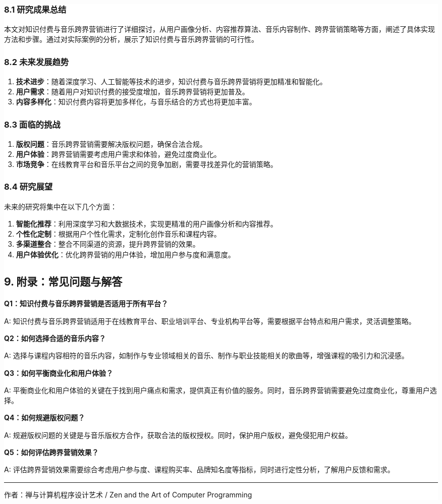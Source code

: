 ### 8.1 研究成果总结

本文对知识付费与音乐跨界营销进行了详细探讨，从用户画像分析、内容推荐算法、音乐内容制作、跨界营销策略等方面，阐述了具体实现方法和步骤。通过对实际案例的分析，展示了知识付费与音乐跨界营销的可行性。

### 8.2 未来发展趋势

1. **技术进步**：随着深度学习、人工智能等技术的进步，知识付费与音乐跨界营销将更加精准和智能化。
2. **用户需求**：随着用户对知识付费的接受度增加，音乐跨界营销将更加普及。
3. **内容多样化**：知识付费内容将更加多样化，与音乐结合的方式也将更加丰富。

### 8.3 面临的挑战

1. **版权问题**：音乐跨界营销需要解决版权问题，确保合法合规。
2. **用户体验**：跨界营销需要考虑用户需求和体验，避免过度商业化。
3. **市场竞争**：在线教育平台和音乐平台之间的竞争加剧，需要寻找差异化的营销策略。

### 8.4 研究展望

未来的研究将集中在以下几个方面：

1. **智能化推荐**：利用深度学习和大数据技术，实现更精准的用户画像分析和内容推荐。
2. **个性化定制**：根据用户个性化需求，定制化创作音乐和课程内容。
3. **多渠道整合**：整合不同渠道的资源，提升跨界营销的效果。
4. **用户体验优化**：优化跨界营销的用户体验，增加用户参与度和满意度。

## 9. 附录：常见问题与解答

**Q1：知识付费与音乐跨界营销是否适用于所有平台？**

A: 知识付费与音乐跨界营销适用于在线教育平台、职业培训平台、专业机构平台等，需要根据平台特点和用户需求，灵活调整策略。

**Q2：如何选择合适的音乐内容？**

A: 选择与课程内容相符的音乐内容，如制作与专业领域相关的音乐、制作与职业技能相关的歌曲等，增强课程的吸引力和沉浸感。

**Q3：如何平衡商业化和用户体验？**

A: 平衡商业化和用户体验的关键在于找到用户痛点和需求，提供真正有价值的服务。同时，音乐跨界营销需要避免过度商业化，尊重用户选择。

**Q4：如何规避版权问题？**

A: 规避版权问题的关键是与音乐版权方合作，获取合法的版权授权。同时，保护用户版权，避免侵犯用户权益。

**Q5：如何评估跨界营销效果？**

A: 评估跨界营销效果需要综合考虑用户参与度、课程购买率、品牌知名度等指标，同时进行定性分析，了解用户反馈和需求。

---

作者：禅与计算机程序设计艺术 / Zen and the Art of Computer Programming

